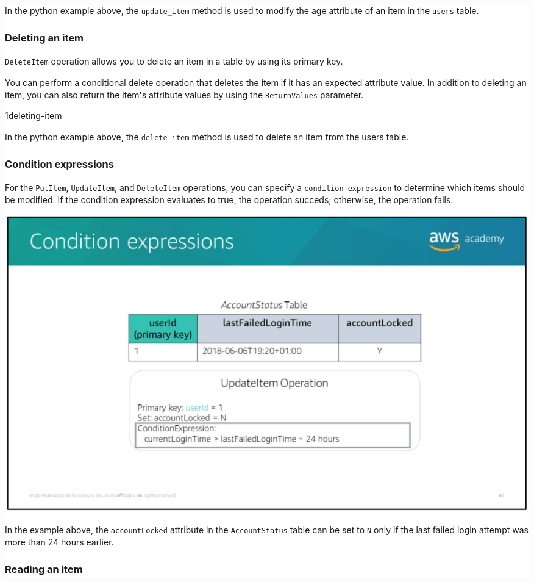 In the python example above, the `update_item` method is used to modify the age attribute of an item in the `users` table.

### Deleting an item

`DeleteItem` operation allows you to delete an item in a table by using its primary key.

You can perform a conditional delete operation that deletes the item if it has an expected attribute value. In addition to deleting an item, you can also return the item's attribute values by using the `ReturnValues` parameter.

1[deleting-item](../../images/aws-developing/aws-dynamodb-deleting-item.png)

In the python example above, the `delete_item` method is used to delete an item from the users table.

### Condition expressions

For the `PutItem`, `UpdateItem`, and `DeleteItem` operations, you can specify a `condition expression` to determine which items should be modified. If the condition expression evaluates to true, the operation succeds; otherwise, the operation fails.

![condition-expressions](../../images/aws-developing/aws-dynamodb-condition-expressions.png)

In the example above, the `accountLocked` attribute in the `AccountStatus` table can be set to `N` only if the last failed login attempt was more than 24 hours earlier.

### Reading an item
